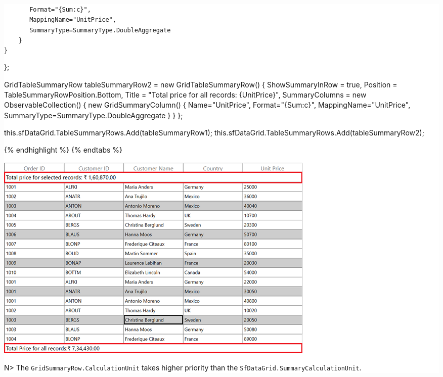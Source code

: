            Format="{Sum:c}",
           MappingName="UnitPrice",
           SummaryType=SummaryType.DoubleAggregate
        }
    }
};

GridTableSummaryRow tableSummaryRow2 = new GridTableSummaryRow()
{
    ShowSummaryInRow = true,
    Position = TableSummaryRowPosition.Bottom,
    Title = "Total price for all records: {UnitPrice}",
    SummaryColumns = new ObservableCollection<ISummaryColumn>()
    {
        new GridSummaryColumn()
        {
            Name="UnitPrice",
            Format="{Sum:c}",
            MappingName="UnitPrice",
            SummaryType=SummaryType.DoubleAggregate
        }
    }
};

this.sfDataGrid.TableSummaryRows.Add(tableSummaryRow1);
this.sfDataGrid.TableSummaryRows.Add(tableSummaryRow2);

{% endhighlight %}
{% endtabs %}

![Calculate summaries for selected records in WPF SfDataGrid](Summaries_images/Summaries_img19.png)

N> The `GridSummaryRow.CalculationUnit` takes higher priority than the `SfDataGrid.SummaryCalculationUnit`.
